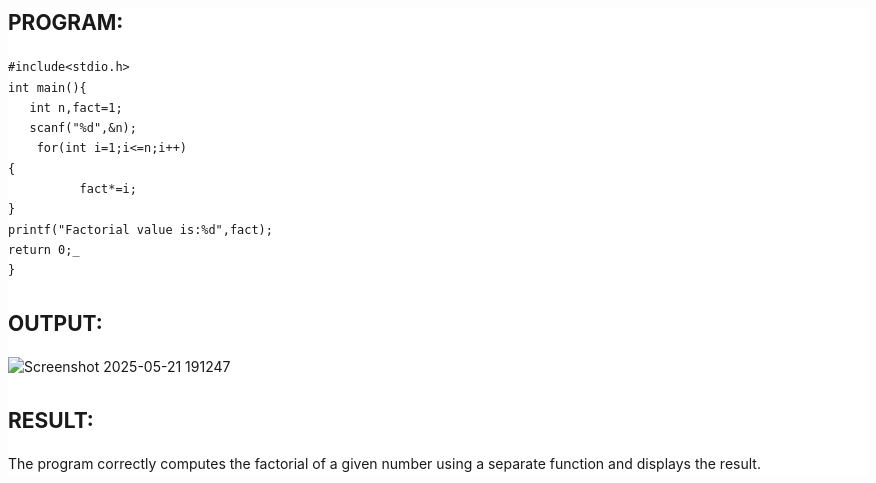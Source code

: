 ## PROGRAM:
~~~
#include<stdio.h>
int main(){
   int n,fact=1;
   scanf("%d",&n);
    for(int i=1;i<=n;i++)
{
          fact*=i;
}
printf("Factorial value is:%d",fact);
return 0;_
}
~~~

## OUTPUT:
![Screenshot 2025-05-21 191247](https://github.com/user-attachments/assets/c3540d46-1c5d-4e02-8f28-8a8f55bb15ca)

## RESULT:
The program correctly computes the factorial of a given number using a separate function and displays the result.
 
